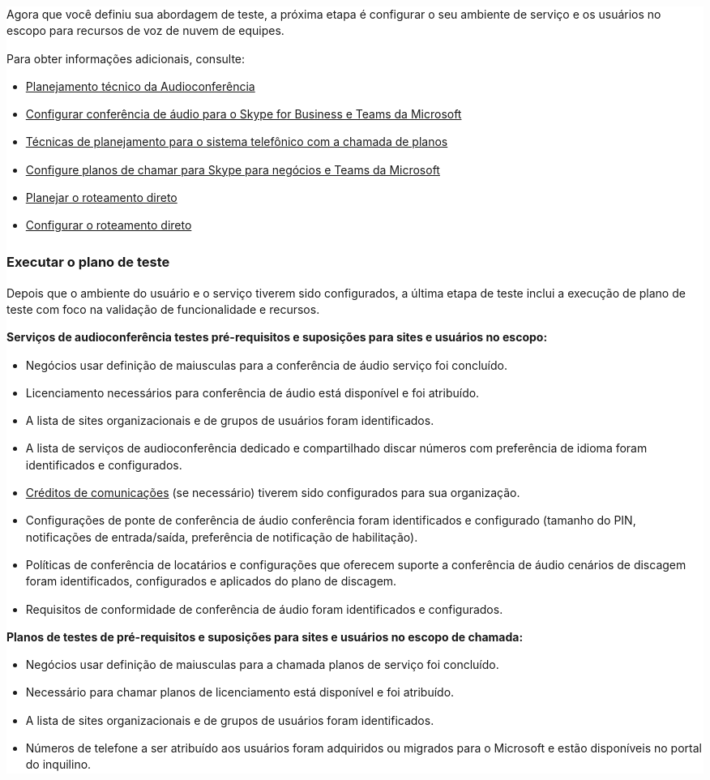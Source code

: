 Agora que você definiu sua abordagem de teste, a próxima etapa é configurar o seu ambiente de serviço e os usuários no escopo para recursos de voz de nuvem de equipes.

Para obter informações adicionais, consulte:

- [Planejamento técnico da Audioconferência](audio-conferencing.md#technical-planning-for-audio-conferencing)

- [Configurar conferência de áudio para o Skype for Business e Teams da Microsoft](https://docs.microsoft.com/skypeforbusiness/audio-conferencing-in-office-365/set-up-audio-conferencing)

- [Técnicas de planejamento para o sistema telefônico com a chamada de planos](phone-system-with-calling-plans.md#technical-planning-for-phone-system-with-calling-plans)

- [Configure planos de chamar para Skype para negócios e Teams da Microsoft](https://docs.microsoft.com/skypeforbusiness/what-are-calling-plans-in-office-365/set-up-calling-plans)

- [Planejar o roteamento direto](https://docs.microsoft.com/microsoftteams/direct-routing-plan)

- [Configurar o roteamento direto](https://docs.microsoft.com/microsoftteams/direct-routing-configure)

### <a name="execute-the-test-plan"></a>Executar o plano de teste

[//]: # (Editar okey? "Usuário" parecia um pouco ambíguo para mim.)
Depois que o ambiente do usuário e o serviço tiverem sido configurados, a última etapa de teste inclui a execução de plano de teste com foco na validação de funcionalidade e recursos. 

**Serviços de audioconferência testes pré-requisitos e suposições para sites e usuários no escopo:**

-   Negócios usar definição de maiusculas para a conferência de áudio serviço foi concluído.

-   Licenciamento necessários para conferência de áudio está disponível e foi atribuído.

-   A lista de sites organizacionais e de grupos de usuários foram identificados.

-   A lista de serviços de audioconferência dedicado e compartilhado discar números com preferência de idioma foram identificados e configurados.

-   [Créditos de comunicações](https://docs.microsoft.com/SkypeForBusiness/skype-for-business-and-microsoft-teams-add-on-licensing/what-are-communications-credits) (se necessário) tiverem sido configurados para sua organização.

-   Configurações de ponte de conferência de áudio conferência foram identificados e configurado (tamanho do PIN, notificações de entrada/saída, preferência de notificação de habilitação).

-   Políticas de conferência de locatários e configurações que oferecem suporte a conferência de áudio cenários de discagem foram identificados, configurados e aplicados do plano de discagem.

-   Requisitos de conformidade de conferência de áudio foram identificados e configurados.

**Planos de testes de pré-requisitos e suposições para sites e usuários no escopo de chamada:**

-   Negócios usar definição de maiusculas para a chamada planos de serviço foi concluído.

-   Necessário para chamar planos de licenciamento está disponível e foi atribuído.

-   A lista de sites organizacionais e de grupos de usuários foram identificados.

-   Números de telefone a ser atribuído aos usuários foram adquiridos ou migrados para o Microsoft e estão disponíveis no portal do inquilino.
